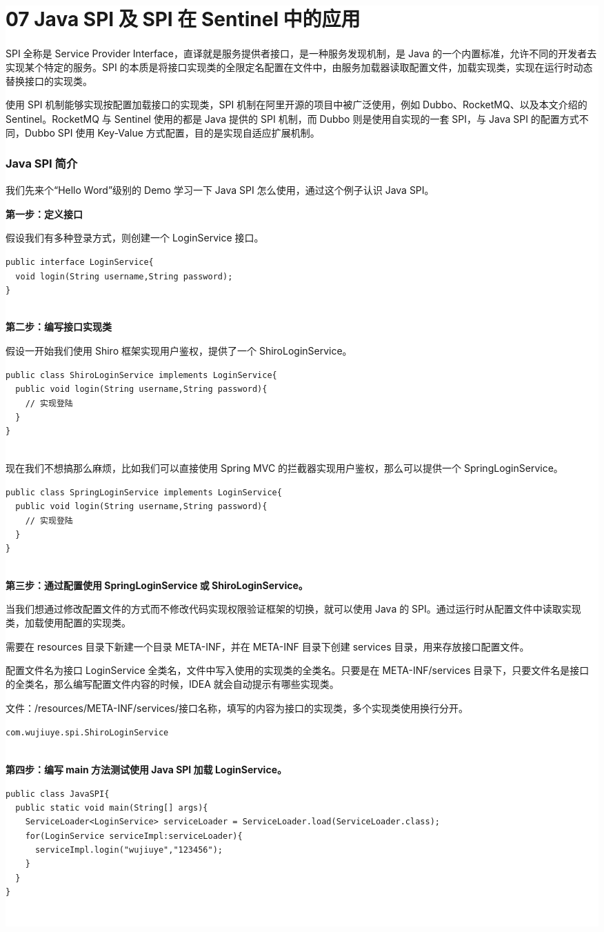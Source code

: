 <p align="center" id="tip"></p>
<h1 class="title" data-id="07 Java SPI 及 SPI 在 Sentinel 中的应用" id="title">07 Java SPI 及 SPI 在 Sentinel 中的应用</h1>
<div><p>SPI 全称是 Service Provider Interface，直译就是服务提供者接口，是一种服务发现机制，是 Java 的一个内置标准，允许不同的开发者去实现某个特定的服务。SPI 的本质是将接口实现类的全限定名配置在文件中，由服务加载器读取配置文件，加载实现类，实现在运行时动态替换接口的实现类。</p>
<p>使用 SPI 机制能够实现按配置加载接口的实现类，SPI 机制在阿里开源的项目中被广泛使用，例如 Dubbo、RocketMQ、以及本文介绍的 Sentinel。RocketMQ 与 Sentinel 使用的都是 Java 提供的 SPI 机制，而 Dubbo 则是使用自实现的一套 SPI，与 Java SPI 的配置方式不同，Dubbo SPI 使用 Key-Value 方式配置，目的是实现自适应扩展机制。</p>
<h3 id="java-spi-简介">Java SPI 简介</h3>
<p>我们先来个“Hello Word”级别的 Demo 学习一下 Java SPI 怎么使用，通过这个例子认识 Java SPI。</p>
<p><strong>第一步：定义接口</strong></p>
<p>假设我们有多种登录方式，则创建一个 LoginService 接口。</p>
<pre><code class="language-java">public interface LoginService{
  void login(String username,String password);
}

</code></pre>
<p><strong>第二步：编写接口实现类</strong></p>
<p>假设一开始我们使用 Shiro 框架实现用户鉴权，提供了一个 ShiroLoginService。</p>
<pre><code class="language-java">public class ShiroLoginService implements LoginService{
  public void login(String username,String password){
    // 实现登陆
  }
}

</code></pre>
<p>现在我们不想搞那么麻烦，比如我们可以直接使用 Spring MVC 的拦截器实现用户鉴权，那么可以提供一个 SpringLoginService。</p>
<pre><code class="language-java">public class SpringLoginService implements LoginService{
  public void login(String username,String password){
    // 实现登陆
  }
}

</code></pre>
<p><strong>第三步：通过配置使用 SpringLoginService 或 ShiroLoginService。</strong></p>
<p>当我们想通过修改配置文件的方式而不修改代码实现权限验证框架的切换，就可以使用 Java 的 SPI。通过运行时从配置文件中读取实现类，加载使用配置的实现类。</p>
<p>需要在 resources 目录下新建一个目录 META-INF，并在 META-INF 目录下创建 services 目录，用来存放接口配置文件。</p>
<p>配置文件名为接口 LoginService 全类名，文件中写入使用的实现类的全类名。只要是在 META-INF/services 目录下，只要文件名是接口的全类名，那么编写配置文件内容的时候，IDEA 就会自动提示有哪些实现类。</p>
<p>文件：/resources/META-INF/services/接口名称，填写的内容为接口的实现类，多个实现类使用换行分开。</p>
<pre><code>com.wujiuye.spi.ShiroLoginService

</code></pre>
<p><strong>第四步：编写 main 方法测试使用 Java SPI 加载 LoginService。</strong></p>
<pre><code class="language-java">public class JavaSPI{
  public static void main(String[] args){
    ServiceLoader&lt;LoginService&gt; serviceLoader = ServiceLoader.load(ServiceLoader.class);
    for(LoginService serviceImpl:serviceLoader){
      serviceImpl.login("wujiuye","123456");
    }
  }
}
